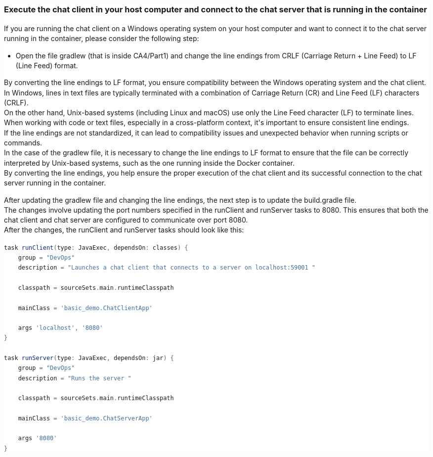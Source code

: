 ### Execute the chat client in your host computer and connect to the chat server that is running in the container ###
If you are running the chat client on a Windows operating system on your host computer and want to connect it to the chat server running in the container, please consider the following step: <br>

* Open the file gradlew (that is inside CA4/Part1) and change the line endings from CRLF (Carriage Return + Line Feed) to LF (Line Feed) format. <br>

By converting the line endings to LF format, you ensure compatibility between the Windows operating system and the chat client. <br>
In Windows, lines in text files are typically terminated with a combination of Carriage Return (CR) and Line Feed (LF) characters (CRLF). <br>
On the other hand, Unix-based systems (including Linux and macOS) use only the Line Feed character (LF) to terminate lines. <br>
When working with code or text files, especially in a cross-platform context, it's important to ensure consistent line endings. <br>
If the line endings are not standardized, it can lead to compatibility issues and unexpected behavior when running scripts or commands. <br>
In the case of the gradlew file, it is necessary to change the line endings to LF format to ensure that the file can be correctly interpreted by Unix-based systems, such as the one running inside the Docker container. <br>
By converting the line endings, you help ensure the proper execution of the chat client and its successful connection to the chat server running in the container. <br>

After updating the gradlew file and changing the line endings, the next step is to update the build.gradle file. <br>
The changes involve updating the port numbers specified in the runClient and runServer tasks to 8080. This ensures that both the chat client and chat server are configured to communicate over port 8080. <br>
After the changes, the runClient and runServer tasks should look like this: <br>

```gradle
task runClient(type: JavaExec, dependsOn: classes) {
    group = "DevOps"
    description = "Launches a chat client that connects to a server on localhost:59001 "

    classpath = sourceSets.main.runtimeClasspath

    mainClass = 'basic_demo.ChatClientApp'

    args 'localhost', '8080'
}

task runServer(type: JavaExec, dependsOn: jar) {
    group = "DevOps"
    description = "Runs the server "

    classpath = sourceSets.main.runtimeClasspath

    mainClass = 'basic_demo.ChatServerApp'

    args '8080'
}
```
